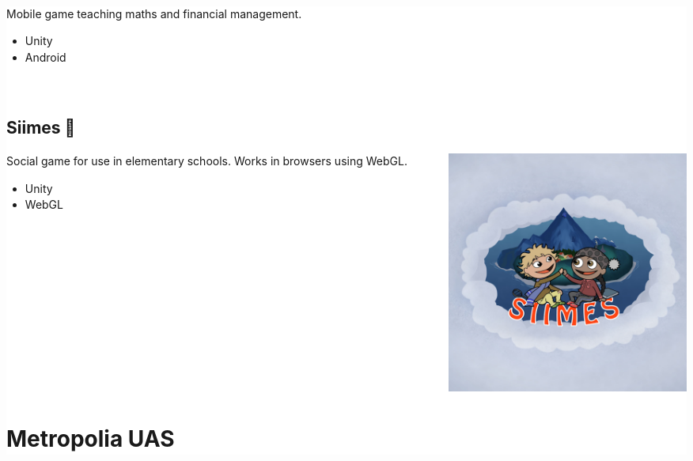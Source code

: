 Mobile game teaching maths and financial management.
- Unity
- Android

<br style="clear:both">


## Siimes 🌳

<a href="img/siimes.png"><img src="img/siimes.png" width="35%" style="float:right; padding-left:20px"></a>

Social game for use in elementary schools. Works in browsers using WebGL.
- Unity
- WebGL

<br style="clear:both">


# Metropolia UAS
